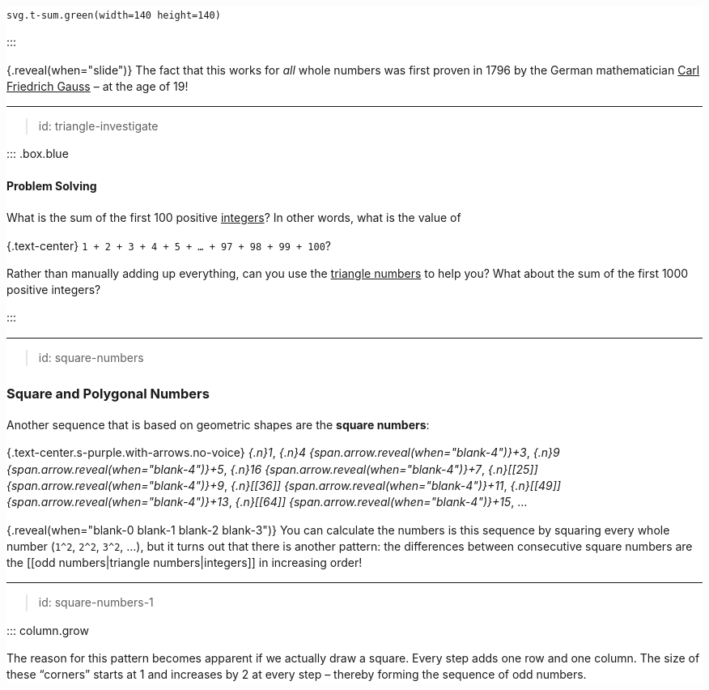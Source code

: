     svg.t-sum.green(width=140 height=140)

:::

{.reveal(when="slide")} The fact that this works for _all_ whole numbers was
first proven in 1796 by the German mathematician [Carl Friedrich
Gauss](bio:gauss) – at the age of 19!

---
> id: triangle-investigate

::: .box.blue

#### Problem Solving

What is the sum of the first 100 positive [integers](gloss:integer)? In other
words, what is the value of

{.text-center} `1 + 2 + 3 + 4 + 5 + … + 97 + 98 + 99 + 100`?

Rather than manually adding up everything, can you use the [triangle
numbers](gloss:triangle-numbers) to help you? What about the sum of the first
1000 positive integers?

:::

---
> id: square-numbers

### Square and Polygonal Numbers

Another sequence that is based on geometric shapes are the __square numbers__:

{.text-center.s-purple.with-arrows.no-voice} _{.n}1_,
_{.n}4 *{span.arrow.reveal(when="blank-4")}+3*_,
_{.n}9 *{span.arrow.reveal(when="blank-4")}+5*_,
_{.n}16 *{span.arrow.reveal(when="blank-4")}+7*_,
_{.n}[[25]] *{span.arrow.reveal(when="blank-4")}+9*_,
_{.n}[[36]] *{span.arrow.reveal(when="blank-4")}+11*_,
_{.n}[[49]] *{span.arrow.reveal(when="blank-4")}+13*_,
_{.n}[[64]] *{span.arrow.reveal(when="blank-4")}+15*_, …

{.reveal(when="blank-0 blank-1 blank-2 blank-3")} You can calculate the numbers
is this sequence by squaring every whole number (`1^2`, `2^2`, `3^2`, …), but it
turns out that there is another pattern: the differences between consecutive
square numbers are the [[odd numbers|triangle numbers|integers]] in increasing
order!

---
> id: square-numbers-1

::: column.grow

The reason for this pattern becomes apparent if we actually draw a square. Every
step adds one row and one column. The size of these “corners” starts at 1 and
increases by 2 at every step – thereby forming the sequence of odd numbers.
